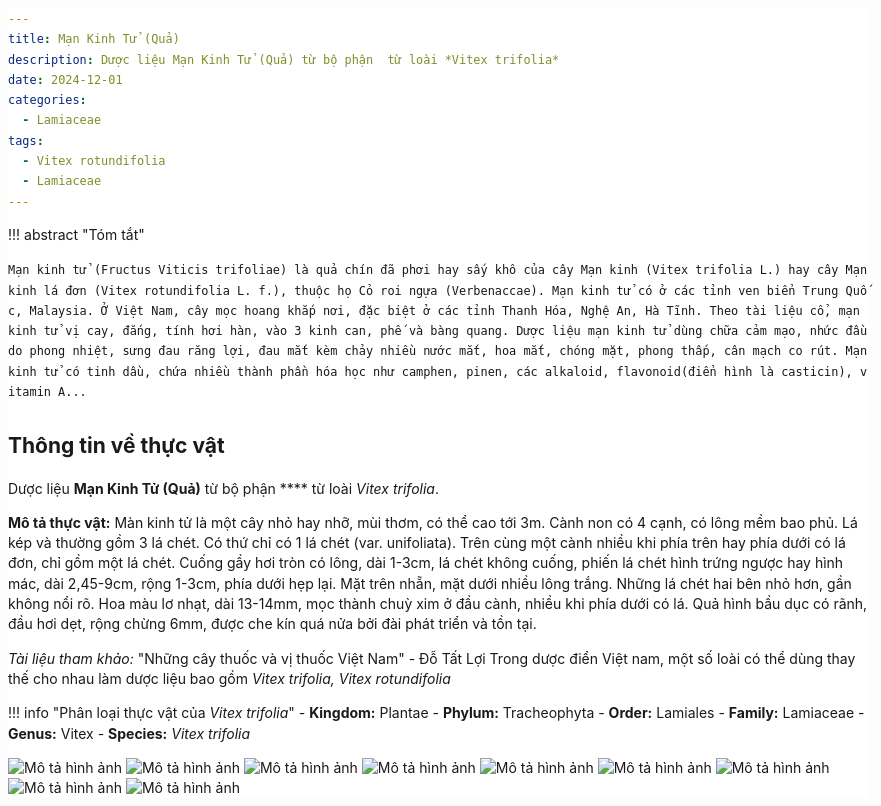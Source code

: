 ```yaml
---
title: Mạn Kinh Tử (Quả)
description: Dược liệu Mạn Kinh Tử (Quả) từ bộ phận  từ loài *Vitex trifolia*
date: 2024-12-01
categories:
  - Lamiaceae
tags:
  - Vitex rotundifolia
  - Lamiaceae
---
```

!!! abstract "Tóm tắt"

    Mạn kinh tử (Fructus Viticis trifoliae) là quả chín đã phơi hay sấy khô của cây Mạn kinh (Vitex trifolia L.) hay cây Mạn kinh lá đơn (Vitex rotundifolia L. f.), thuộc họ Cỏ roi ngựa (Verbenaccae). Mạn kinh tử có ở các tỉnh ven biển Trung Quốc, Malaysia. Ở Việt Nam, cây mọc hoang khắp nơi, đặc biệt ở các tỉnh Thanh Hóa, Nghệ An, Hà Tĩnh. Theo tài liệu cổ, mạn kinh tử vị cay, đắng, tính hơi hàn, vào 3 kinh can, phế và bàng quang. Dược liệu mạn kinh tử dùng chữa cảm mạo, nhức đầu do phong nhiệt, sưng đau răng lợi, đau mắt kèm chảy nhiều nước mắt, hoa mắt, chóng mặt, phong thấp, cân mạch co rút. Mạn kinh tử có tinh dầu, chứa nhiều thành phần hóa học như camphen, pinen, các alkaloid, flavonoid(điển hình là casticin), vitamin A...

## Thông tin về thực vật


Dược liệu **Mạn Kinh Tử (Quả)** từ bộ phận **** từ loài *Vitex trifolia*.

**Mô tả thực vật:** Màn kinh tử là một cây nhỏ hay nhỡ, mùi thơm, có thể cao tới 3m. Cành non có 4 cạnh, có lông mềm bao phủ. Lá kép và thường gồm 3 lá chét. Có thứ chỉ có 1 lá chét (var. unifoliata). Trên cùng một cành nhiều khi phía trên hay phía dưới có lá đơn, chỉ gồm một lá chét. Cuống gầy hơi tròn có lông, dài 1-3cm, lá chét không cuống, phiến lá chét hình trứng ngược hay hình mác, dài 2,45-9cm, rộng 1-3cm, phía dưới hẹp lại. Mặt trên nhẵn, mặt dưới nhiều lông trắng. Những lá chét hai bên nhỏ hơn, gần không nổi rõ. Hoa màu lơ nhạt, dài 13-14mm, mọc thành chuỳ xim ở đầu cành, nhiều khi phía dưới có lá. Quả hình bầu dục có rãnh, đầu hơi dẹt, rộng chừng 6mm, được che kín quá nửa bởi đài phát triển và tồn tại.

*Tài liệu tham khảo:* "Những cây thuốc và vị thuốc Việt Nam" - Đỗ Tất Lợi 
Trong dược điển Việt nam, một số loài có thể dùng thay thế cho nhau làm dược liệu bao gồm *Vitex trifolia, Vitex rotundifolia*

!!! info "Phân loại thực vật của *Vitex trifolia*"
    - **Kingdom:** Plantae
    - **Phylum:** Tracheophyta
    - **Order:** Lamiales
    - **Family:** Lamiaceae
    - **Genus:** Vitex
    - **Species:** *Vitex trifolia*

<img src="https://inaturalist-open-data.s3.amazonaws.com/photos/344003978/original.jpeg" alt="Mô tả hình ảnh" width="100" height="100">
<img src="https://inaturalist-open-data.s3.amazonaws.com/photos/346434258/original.jpeg" alt="Mô tả hình ảnh" width="100" height="100">
<img src="https://inaturalist-open-data.s3.amazonaws.com/photos/346434772/original.jpeg" alt="Mô tả hình ảnh" width="100" height="100">
<img src="https://inaturalist-open-data.s3.amazonaws.com/photos/346944351/original.jpeg" alt="Mô tả hình ảnh" width="100" height="100">
<img src="https://inaturalist-open-data.s3.amazonaws.com/photos/346944319/original.jpeg" alt="Mô tả hình ảnh" width="100" height="100">
<img src="https://inaturalist-open-data.s3.amazonaws.com/photos/346944301/original.jpeg" alt="Mô tả hình ảnh" width="100" height="100">
<img src="https://inaturalist-open-data.s3.amazonaws.com/photos/348572255/original.jpg" alt="Mô tả hình ảnh" width="100" height="100">
<img src="https://inaturalist-open-data.s3.amazonaws.com/photos/350543430/original.jpg" alt="Mô tả hình ảnh" width="100" height="100">
<img src="https://inaturalist-open-data.s3.amazonaws.com/photos/350543360/original.jpg" alt="Mô tả hình ảnh" width="100" height="100">
